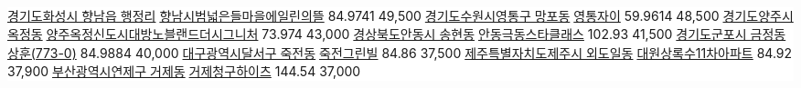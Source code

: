   <tr>
    <td><a href="/apt/경기도화성시향남읍 행정리">경기도화성시 향남읍 행정리</a></td>
    <td style="font-weight: bold;"><a href="/apt/경기도화성시향남읍 행정리향남시범넓은들마을에일린의뜰">향남시범넓은들마을에일린의뜰</a></td>
    <td>84.9741</td>
    <td>49,500</td>
  </tr>

  <tr>
    <td><a href="/apt/경기도수원시영통구망포동">경기도수원시영통구 망포동</a></td>
    <td style="font-weight: bold;"><a href="/apt/경기도수원시영통구망포동영통자이">영통자이</a></td>
    <td>59.9614</td>
    <td>48,500</td>
  </tr>

  <tr>
    <td><a href="/apt/경기도양주시옥정동">경기도양주시 옥정동</a></td>
    <td style="font-weight: bold;"><a href="/apt/경기도양주시옥정동양주옥정신도시대방노블랜드더시그니처">양주옥정신도시대방노블랜드더시그니처</a></td>
    <td>73.974</td>
    <td>43,000</td>
  </tr>

  <tr>
    <td><a href="/apt/경상북도안동시송현동">경상북도안동시 송현동</a></td>
    <td style="font-weight: bold;"><a href="/apt/경상북도안동시송현동안동극동스타클래스">안동극동스타클래스</a></td>
    <td>102.93</td>
    <td>41,500</td>
  </tr>

  <tr>
    <td><a href="/apt/경기도군포시금정동">경기도군포시 금정동</a></td>
    <td style="font-weight: bold;"><a href="/apt/경기도군포시금정동상훈(773-0)">상훈(773-0)</a></td>
    <td>84.9884</td>
    <td>40,000</td>
  </tr>

  <tr>
    <td><a href="/apt/대구광역시달서구죽전동">대구광역시달서구 죽전동</a></td>
    <td style="font-weight: bold;"><a href="/apt/대구광역시달서구죽전동죽전그린빌">죽전그린빌</a></td>
    <td>84.86</td>
    <td>37,500</td>
  </tr>

  <tr>
    <td><a href="/apt/제주특별자치도제주시외도일동">제주특별자치도제주시 외도일동</a></td>
    <td style="font-weight: bold;"><a href="/apt/제주특별자치도제주시외도일동대원상록수11차아파트">대원상록수11차아파트</a></td>
    <td>84.92</td>
    <td>37,900</td>
  </tr>

  <tr>
    <td><a href="/apt/부산광역시연제구거제동">부산광역시연제구 거제동</a></td>
    <td style="font-weight: bold;"><a href="/apt/부산광역시연제구거제동거제청구하이츠">거제청구하이츠</a></td>
    <td>144.54</td>
    <td>37,000</td>
  </tr>
